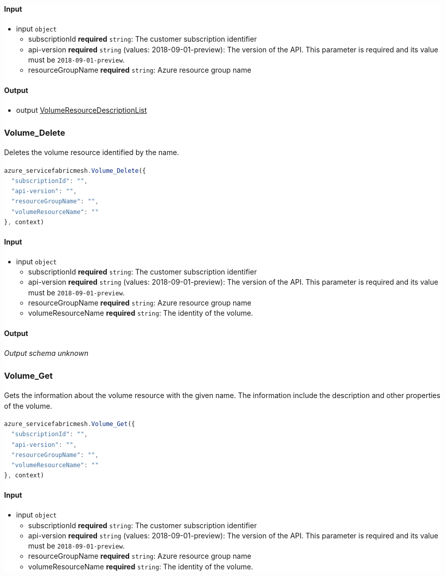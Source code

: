 #### Input
* input `object`
  * subscriptionId **required** `string`: The customer subscription identifier
  * api-version **required** `string` (values: 2018-09-01-preview): The version of the API. This parameter is required and its value must be `2018-09-01-preview`.
  * resourceGroupName **required** `string`: Azure resource group name

#### Output
* output [VolumeResourceDescriptionList](#volumeresourcedescriptionlist)

### Volume_Delete
Deletes the volume resource identified by the name.


```js
azure_servicefabricmesh.Volume_Delete({
  "subscriptionId": "",
  "api-version": "",
  "resourceGroupName": "",
  "volumeResourceName": ""
}, context)
```

#### Input
* input `object`
  * subscriptionId **required** `string`: The customer subscription identifier
  * api-version **required** `string` (values: 2018-09-01-preview): The version of the API. This parameter is required and its value must be `2018-09-01-preview`.
  * resourceGroupName **required** `string`: Azure resource group name
  * volumeResourceName **required** `string`: The identity of the volume.

#### Output
*Output schema unknown*

### Volume_Get
Gets the information about the volume resource with the given name. The information include the description and other properties of the volume.


```js
azure_servicefabricmesh.Volume_Get({
  "subscriptionId": "",
  "api-version": "",
  "resourceGroupName": "",
  "volumeResourceName": ""
}, context)
```

#### Input
* input `object`
  * subscriptionId **required** `string`: The customer subscription identifier
  * api-version **required** `string` (values: 2018-09-01-preview): The version of the API. This parameter is required and its value must be `2018-09-01-preview`.
  * resourceGroupName **required** `string`: Azure resource group name
  * volumeResourceName **required** `string`: The identity of the volume.

